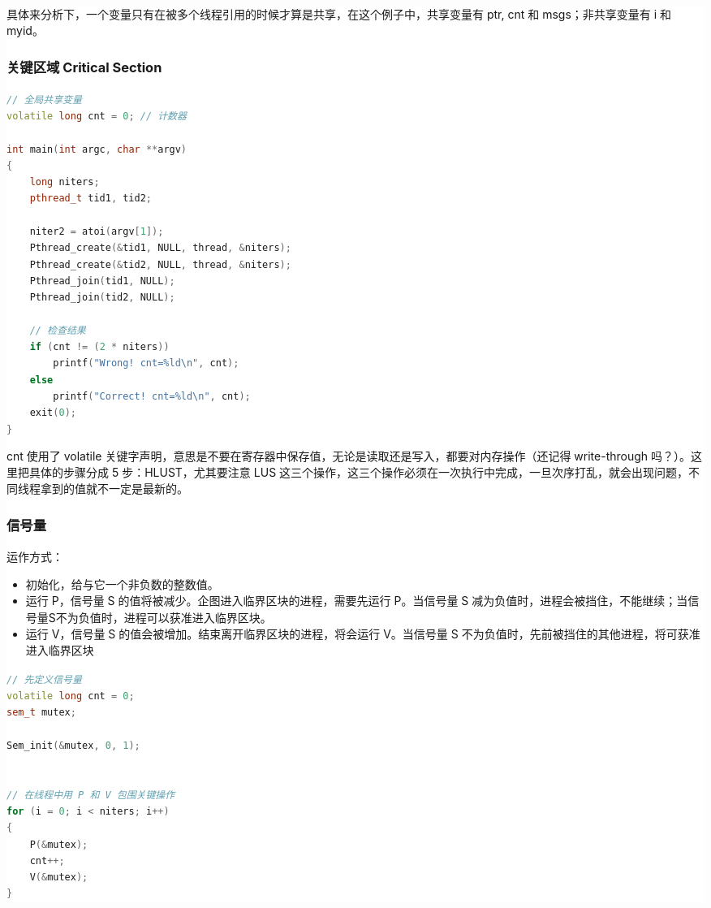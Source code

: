 具体来分析下，一个变量只有在被多个线程引用的时候才算是共享，在这个例子中，共享变量有 ptr, cnt 和 msgs；非共享变量有 i 和 myid。

### 关键区域 Critical Section
```cpp
// 全局共享变量
volatile long cnt = 0; // 计数器

int main(int argc, char **argv)
{
    long niters;
    pthread_t tid1, tid2;
    
    niter2 = atoi(argv[1]);
    Pthread_create(&tid1, NULL, thread, &niters);
    Pthread_create(&tid2, NULL, thread, &niters);
    Pthread_join(tid1, NULL);
    Pthread_join(tid2, NULL);
    
    // 检查结果
    if (cnt != (2 * niters))
        printf("Wrong! cnt=%ld\n", cnt);
    else
        printf("Correct! cnt=%ld\n", cnt);
    exit(0);
}
```
cnt 使用了 volatile 关键字声明，意思是不要在寄存器中保存值，无论是读取还是写入，都要对内存操作（还记得 write-through 吗？）。这里把具体的步骤分成 5 步：HLUST，尤其要注意 LUS 这三个操作，这三个操作必须在一次执行中完成，一旦次序打乱，就会出现问题，不同线程拿到的值就不一定是最新的。

### 信号量
运作方式：
- 初始化，给与它一个非负数的整数值。
- 运行 P，信号量 S 的值将被减少。企图进入临界区块的进程，需要先运行 P。当信号量 S 减为负值时，进程会被挡住，不能继续；当信号量S不为负值时，进程可以获准进入临界区块。
- 运行 V，信号量 S 的值会被增加。结束离开临界区块的进程，将会运行 V。当信号量 S 不为负值时，先前被挡住的其他进程，将可获准进入临界区块
```cpp
// 先定义信号量
volatile long cnt = 0;
sem_t mutex;

Sem_init(&mutex, 0, 1);


// 在线程中用 P 和 V 包围关键操作
for (i = 0; i < niters; i++)
{
    P(&mutex);
    cnt++;
    V(&mutex);
}

```
